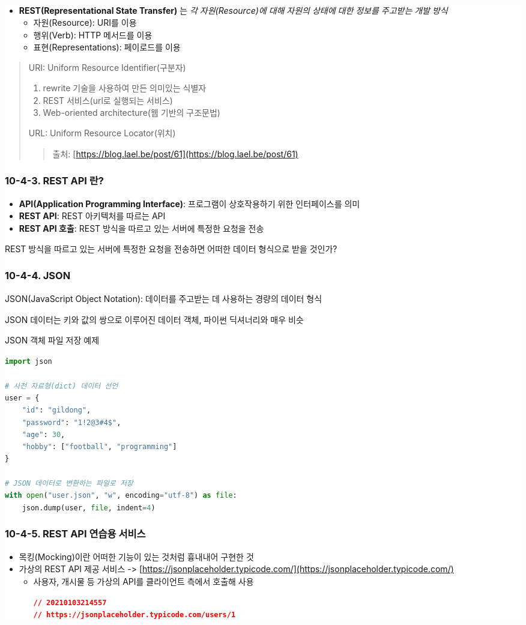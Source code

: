 - **REST(Representational State Transfer)** 는 *각 자원(Resource)에 대해 자원의 상태에 대한 정보를 주고받는 개발 방식*
  - 자원(Resource): URI를 이용
  - 행위(Verb): HTTP 메서드를 이용
  - 표현(Representations): 페이로드를 이용

> URI: Uniform Resource Identifier(구분자)
> 1. rewrite 기술을 사용하여 만든 의미있는 식별자
> 2. REST 서비스(url로 실행되는 서비스)
> 3. Web-oriented architecture(웹 기반의 구조문법)
> 
> URL: Uniform Resource Locator(위치)
> > 출처: [https://blog.lael.be/post/61](https://blog.lael.be/post/61)

### 10-4-3. REST API 란?

- **API(Application Programming Interface)**: 프로그램이 상호작용하기 위한 인터페이스를 의미
- **REST API**: REST 아키텍처를 따르는 API
- **REST API 호출**: REST 방식을 따르고 있는 서버에 특정한 요청을 전송

REST 방식을 따르고 있는 서버에 특정한 요청을 전송하면 어떠한 데이터 형식으로 받을 것인가?

### 10-4-4. JSON

JSON(JavaScript Object Notation): 데이터를 주고받는 데 사용하는 경량의 데이터 형식

JSON 데이터는 키와 값의 쌍으로 이루어진 데이터 객체, 파이썬 딕셔너리와 매우 비슷

JSON 객체 파일 저장 예제

```python
import json

# 사전 자료형(dict) 데이터 선언
user = {
    "id": "gildong",
    "password": "1!2@3#4$",
    "age": 30,
    "hobby": ["football", "programming"]
}

# JSON 데이터로 변환하는 파일로 저장
with open("user.json", "w", encoding="utf-8") as file:
    json.dump(user, file, indent=4)
```

### 10-4-5. REST API 연습용 서비스

- 목킹(Mocking)이란 어떠한 기능이 있는 것처럼 흉내내어 구현한 것
- 가상의 REST API 제공 서비스 -> [https://jsonplaceholder.typicode.com/](https://jsonplaceholder.typicode.com/)
  - 사용자, 개시물 등 가상의 API를 클라이언트 측에서 호출해 사용
    ```json
    // 20210103214557
    // https://jsonplaceholder.typicode.com/users/1
